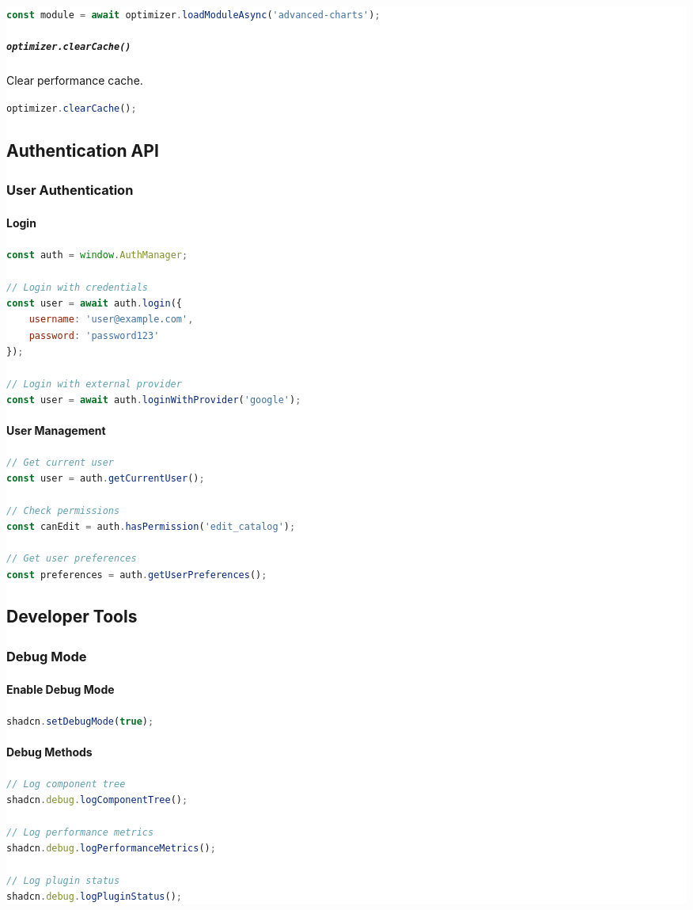 ```javascript
const module = await optimizer.loadModuleAsync('advanced-charts');
```

##### `optimizer.clearCache()`
Clear performance cache.

```javascript
optimizer.clearCache();
```

## Authentication API

### User Authentication

#### Login
```javascript
const auth = window.AuthManager;

// Login with credentials
const user = await auth.login({
    username: 'user@example.com',
    password: 'password123'
});

// Login with external provider
const user = await auth.loginWithProvider('google');
```

#### User Management
```javascript
// Get current user
const user = auth.getCurrentUser();

// Check permissions
const canEdit = auth.hasPermission('edit_catalog');

// Get user preferences
const preferences = auth.getUserPreferences();
```

## Developer Tools

### Debug Mode

#### Enable Debug Mode
```javascript
shadcn.setDebugMode(true);
```

#### Debug Methods
```javascript
// Log component tree
shadcn.debug.logComponentTree();

// Log performance metrics
shadcn.debug.logPerformanceMetrics();

// Log plugin status
shadcn.debug.logPluginStatus();
```

